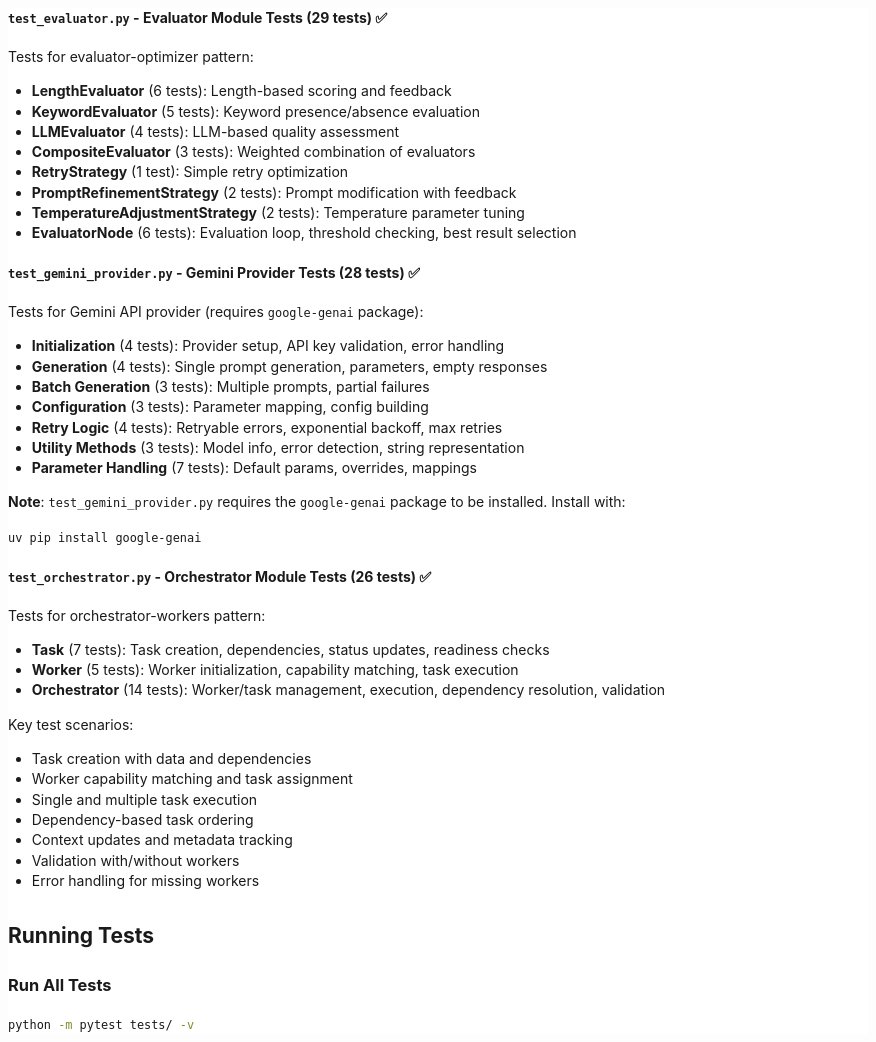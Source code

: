 #### `test_evaluator.py` - Evaluator Module Tests (29 tests) ✅
Tests for evaluator-optimizer pattern:
- **LengthEvaluator** (6 tests): Length-based scoring and feedback
- **KeywordEvaluator** (5 tests): Keyword presence/absence evaluation
- **LLMEvaluator** (4 tests): LLM-based quality assessment
- **CompositeEvaluator** (3 tests): Weighted combination of evaluators
- **RetryStrategy** (1 test): Simple retry optimization
- **PromptRefinementStrategy** (2 tests): Prompt modification with feedback
- **TemperatureAdjustmentStrategy** (2 tests): Temperature parameter tuning
- **EvaluatorNode** (6 tests): Evaluation loop, threshold checking, best result selection

#### `test_gemini_provider.py` - Gemini Provider Tests (28 tests) ✅
Tests for Gemini API provider (requires `google-genai` package):
- **Initialization** (4 tests): Provider setup, API key validation, error handling
- **Generation** (4 tests): Single prompt generation, parameters, empty responses
- **Batch Generation** (3 tests): Multiple prompts, partial failures
- **Configuration** (3 tests): Parameter mapping, config building
- **Retry Logic** (4 tests): Retryable errors, exponential backoff, max retries
- **Utility Methods** (3 tests): Model info, error detection, string representation
- **Parameter Handling** (7 tests): Default params, overrides, mappings

**Note**: `test_gemini_provider.py` requires the `google-genai` package to be installed. Install with:
```bash
uv pip install google-genai
```

#### `test_orchestrator.py` - Orchestrator Module Tests (26 tests) ✅
Tests for orchestrator-workers pattern:
- **Task** (7 tests): Task creation, dependencies, status updates, readiness checks
- **Worker** (5 tests): Worker initialization, capability matching, task execution
- **Orchestrator** (14 tests): Worker/task management, execution, dependency resolution, validation

Key test scenarios:
- Task creation with data and dependencies
- Worker capability matching and task assignment
- Single and multiple task execution
- Dependency-based task ordering
- Context updates and metadata tracking
- Validation with/without workers
- Error handling for missing workers

## Running Tests

### Run All Tests

```bash
python -m pytest tests/ -v
```

